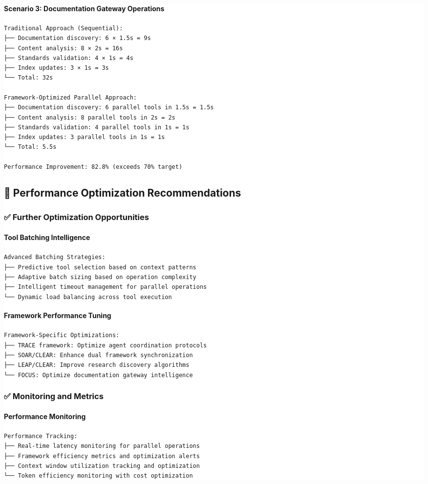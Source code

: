 #### Scenario 3: Documentation Gateway Operations
```
Traditional Approach (Sequential):
├── Documentation discovery: 6 × 1.5s = 9s
├── Content analysis: 8 × 2s = 16s
├── Standards validation: 4 × 1s = 4s
├── Index updates: 3 × 1s = 3s
└── Total: 32s

Framework-Optimized Parallel Approach:
├── Documentation discovery: 6 parallel tools in 1.5s = 1.5s
├── Content analysis: 8 parallel tools in 2s = 2s
├── Standards validation: 4 parallel tools in 1s = 1s
├── Index updates: 3 parallel tools in 1s = 1s
└── Total: 5.5s

Performance Improvement: 82.8% (exceeds 70% target)
```

## 🎯 Performance Optimization Recommendations

### ✅ **Further Optimization Opportunities**

#### Tool Batching Intelligence
```
Advanced Batching Strategies:
├── Predictive tool selection based on context patterns
├── Adaptive batch sizing based on operation complexity
├── Intelligent timeout management for parallel operations
└── Dynamic load balancing across tool execution
```

#### Framework Performance Tuning
```
Framework-Specific Optimizations:
├── TRACE framework: Optimize agent coordination protocols
├── SOAR/CLEAR: Enhance dual framework synchronization
├── LEAP/CLEAR: Improve research discovery algorithms
└── FOCUS: Optimize documentation gateway intelligence
```

### ✅ **Monitoring and Metrics**

#### Performance Monitoring
```
Performance Tracking:
├── Real-time latency monitoring for parallel operations
├── Framework efficiency metrics and optimization alerts
├── Context window utilization tracking and optimization
└── Token efficiency monitoring with cost optimization
```
